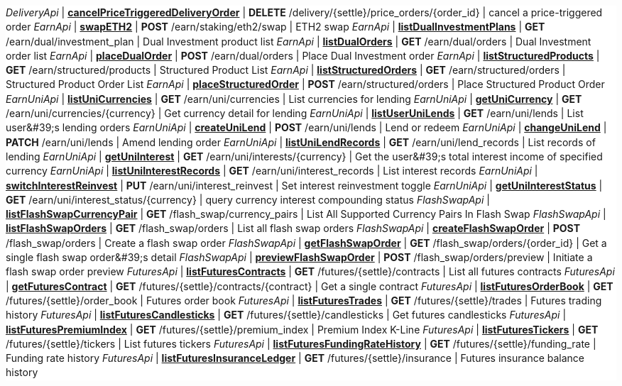 *DeliveryApi* | [**cancelPriceTriggeredDeliveryOrder**](docs/DeliveryApi.md#cancelPriceTriggeredDeliveryOrder) | **DELETE** /delivery/{settle}/price_orders/{order_id} | cancel a price-triggered order
*EarnApi* | [**swapETH2**](docs/EarnApi.md#swapETH2) | **POST** /earn/staking/eth2/swap | ETH2 swap
*EarnApi* | [**listDualInvestmentPlans**](docs/EarnApi.md#listDualInvestmentPlans) | **GET** /earn/dual/investment_plan | Dual Investment product list
*EarnApi* | [**listDualOrders**](docs/EarnApi.md#listDualOrders) | **GET** /earn/dual/orders | Dual Investment order list
*EarnApi* | [**placeDualOrder**](docs/EarnApi.md#placeDualOrder) | **POST** /earn/dual/orders | Place Dual Investment order
*EarnApi* | [**listStructuredProducts**](docs/EarnApi.md#listStructuredProducts) | **GET** /earn/structured/products | Structured Product List
*EarnApi* | [**listStructuredOrders**](docs/EarnApi.md#listStructuredOrders) | **GET** /earn/structured/orders | Structured Product Order List
*EarnApi* | [**placeStructuredOrder**](docs/EarnApi.md#placeStructuredOrder) | **POST** /earn/structured/orders | Place Structured Product Order
*EarnUniApi* | [**listUniCurrencies**](docs/EarnUniApi.md#listUniCurrencies) | **GET** /earn/uni/currencies | List currencies for lending
*EarnUniApi* | [**getUniCurrency**](docs/EarnUniApi.md#getUniCurrency) | **GET** /earn/uni/currencies/{currency} | Get currency detail for lending
*EarnUniApi* | [**listUserUniLends**](docs/EarnUniApi.md#listUserUniLends) | **GET** /earn/uni/lends | List user\&#39;s lending orders
*EarnUniApi* | [**createUniLend**](docs/EarnUniApi.md#createUniLend) | **POST** /earn/uni/lends | Lend or redeem
*EarnUniApi* | [**changeUniLend**](docs/EarnUniApi.md#changeUniLend) | **PATCH** /earn/uni/lends | Amend lending order
*EarnUniApi* | [**listUniLendRecords**](docs/EarnUniApi.md#listUniLendRecords) | **GET** /earn/uni/lend_records | List records of lending
*EarnUniApi* | [**getUniInterest**](docs/EarnUniApi.md#getUniInterest) | **GET** /earn/uni/interests/{currency} | Get the user\&#39;s total interest income of specified currency
*EarnUniApi* | [**listUniInterestRecords**](docs/EarnUniApi.md#listUniInterestRecords) | **GET** /earn/uni/interest_records | List interest records
*EarnUniApi* | [**switchInterestReinvest**](docs/EarnUniApi.md#switchInterestReinvest) | **PUT** /earn/uni/interest_reinvest | Set interest reinvestment toggle
*EarnUniApi* | [**getUniInterestStatus**](docs/EarnUniApi.md#getUniInterestStatus) | **GET** /earn/uni/interest_status/{currency} | query currency interest compounding status
*FlashSwapApi* | [**listFlashSwapCurrencyPair**](docs/FlashSwapApi.md#listFlashSwapCurrencyPair) | **GET** /flash_swap/currency_pairs | List All Supported Currency Pairs In Flash Swap
*FlashSwapApi* | [**listFlashSwapOrders**](docs/FlashSwapApi.md#listFlashSwapOrders) | **GET** /flash_swap/orders | List all flash swap orders
*FlashSwapApi* | [**createFlashSwapOrder**](docs/FlashSwapApi.md#createFlashSwapOrder) | **POST** /flash_swap/orders | Create a flash swap order
*FlashSwapApi* | [**getFlashSwapOrder**](docs/FlashSwapApi.md#getFlashSwapOrder) | **GET** /flash_swap/orders/{order_id} | Get a single flash swap order\&#39;s detail
*FlashSwapApi* | [**previewFlashSwapOrder**](docs/FlashSwapApi.md#previewFlashSwapOrder) | **POST** /flash_swap/orders/preview | Initiate a flash swap order preview
*FuturesApi* | [**listFuturesContracts**](docs/FuturesApi.md#listFuturesContracts) | **GET** /futures/{settle}/contracts | List all futures contracts
*FuturesApi* | [**getFuturesContract**](docs/FuturesApi.md#getFuturesContract) | **GET** /futures/{settle}/contracts/{contract} | Get a single contract
*FuturesApi* | [**listFuturesOrderBook**](docs/FuturesApi.md#listFuturesOrderBook) | **GET** /futures/{settle}/order_book | Futures order book
*FuturesApi* | [**listFuturesTrades**](docs/FuturesApi.md#listFuturesTrades) | **GET** /futures/{settle}/trades | Futures trading history
*FuturesApi* | [**listFuturesCandlesticks**](docs/FuturesApi.md#listFuturesCandlesticks) | **GET** /futures/{settle}/candlesticks | Get futures candlesticks
*FuturesApi* | [**listFuturesPremiumIndex**](docs/FuturesApi.md#listFuturesPremiumIndex) | **GET** /futures/{settle}/premium_index | Premium Index K-Line
*FuturesApi* | [**listFuturesTickers**](docs/FuturesApi.md#listFuturesTickers) | **GET** /futures/{settle}/tickers | List futures tickers
*FuturesApi* | [**listFuturesFundingRateHistory**](docs/FuturesApi.md#listFuturesFundingRateHistory) | **GET** /futures/{settle}/funding_rate | Funding rate history
*FuturesApi* | [**listFuturesInsuranceLedger**](docs/FuturesApi.md#listFuturesInsuranceLedger) | **GET** /futures/{settle}/insurance | Futures insurance balance history
